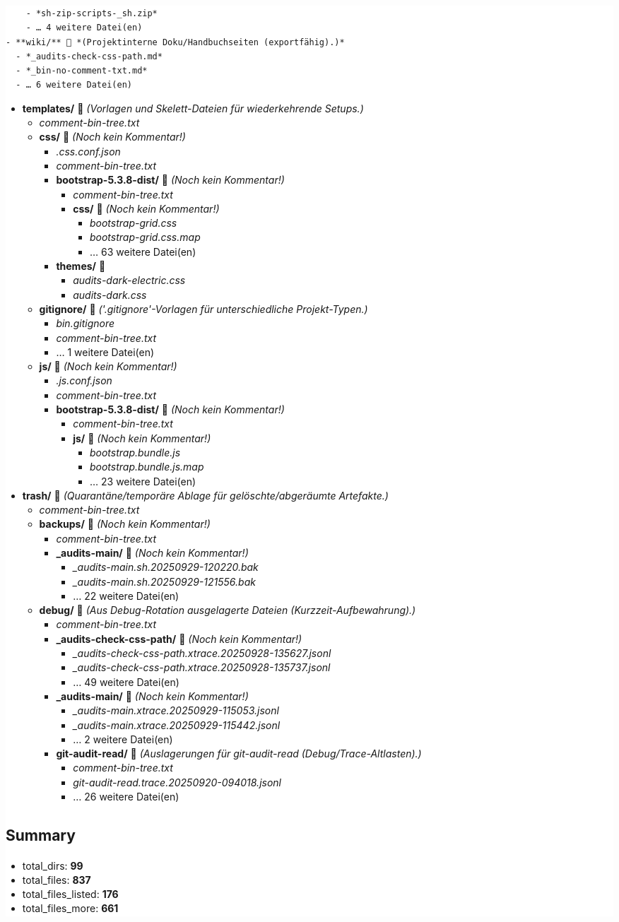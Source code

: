         - *sh-zip-scripts-_sh.zip*
        - … 4 weitere Datei(en)
    - **wiki/** 📁 *(Projektinterne Doku/Handbuchseiten (exportfähig).)*
      - *_audits-check-css-path.md*
      - *_bin-no-comment-txt.md*
      - … 6 weitere Datei(en)
  - **templates/** 📁 *(Vorlagen und Skelett-Dateien für wiederkehrende Setups.)*
    - *comment-bin-tree.txt*
    - **css/** 📁 *(<span class="no-comment">Noch kein Kommentar!</span>)*
      - *.css.conf.json*
      - *comment-bin-tree.txt*
      - **bootstrap-5.3.8-dist/** 📁 *(<span class="no-comment">Noch kein Kommentar!</span>)*
        - *comment-bin-tree.txt*
        - **css/** 📁 *(<span class="no-comment">Noch kein Kommentar!</span>)*
          - *bootstrap-grid.css*
          - *bootstrap-grid.css.map*
          - … 63 weitere Datei(en)
      - **themes/** 📁
        - *audits-dark-electric.css*
        - *audits-dark.css*
    - **gitignore/** 📁 *('.gitignore'-Vorlagen für unterschiedliche Projekt-Typen.)*
      - *bin.gitignore*
      - *comment-bin-tree.txt*
      - … 1 weitere Datei(en)
    - **js/** 📁 *(<span class="no-comment">Noch kein Kommentar!</span>)*
      - *.js.conf.json*
      - *comment-bin-tree.txt*
      - **bootstrap-5.3.8-dist/** 📁 *(<span class="no-comment">Noch kein Kommentar!</span>)*
        - *comment-bin-tree.txt*
        - **js/** 📁 *(<span class="no-comment">Noch kein Kommentar!</span>)*
          - *bootstrap.bundle.js*
          - *bootstrap.bundle.js.map*
          - … 23 weitere Datei(en)
  - **trash/** 📁 *(Quarantäne/temporäre Ablage für gelöschte/abgeräumte Artefakte.)*
    - *comment-bin-tree.txt*
    - **backups/** 📁 *(<span class="no-comment">Noch kein Kommentar!</span>)*
      - *comment-bin-tree.txt*
      - **_audits-main/** 📁 *(<span class="no-comment">Noch kein Kommentar!</span>)*
        - *_audits-main.sh.20250929-120220.bak*
        - *_audits-main.sh.20250929-121556.bak*
        - … 22 weitere Datei(en)
    - **debug/** 📁 *(Aus Debug-Rotation ausgelagerte Dateien (Kurzzeit-Aufbewahrung).)*
      - *comment-bin-tree.txt*
      - **_audits-check-css-path/** 📁 *(<span class="no-comment">Noch kein Kommentar!</span>)*
        - *_audits-check-css-path.xtrace.20250928-135627.jsonl*
        - *_audits-check-css-path.xtrace.20250928-135737.jsonl*
        - … 49 weitere Datei(en)
      - **_audits-main/** 📁 *(<span class="no-comment">Noch kein Kommentar!</span>)*
        - *_audits-main.xtrace.20250929-115053.jsonl*
        - *_audits-main.xtrace.20250929-115442.jsonl*
        - … 2 weitere Datei(en)
      - **git-audit-read/** 📁 *(Auslagerungen für git-audit-read (Debug/Trace-Altlasten).)*
        - *comment-bin-tree.txt*
        - *git-audit-read.trace.20250920-094018.jsonl*
        - … 26 weitere Datei(en)

## Summary
- total_dirs: **99**
- total_files: **837**
- total_files_listed: **176**
- total_files_more: **661**
